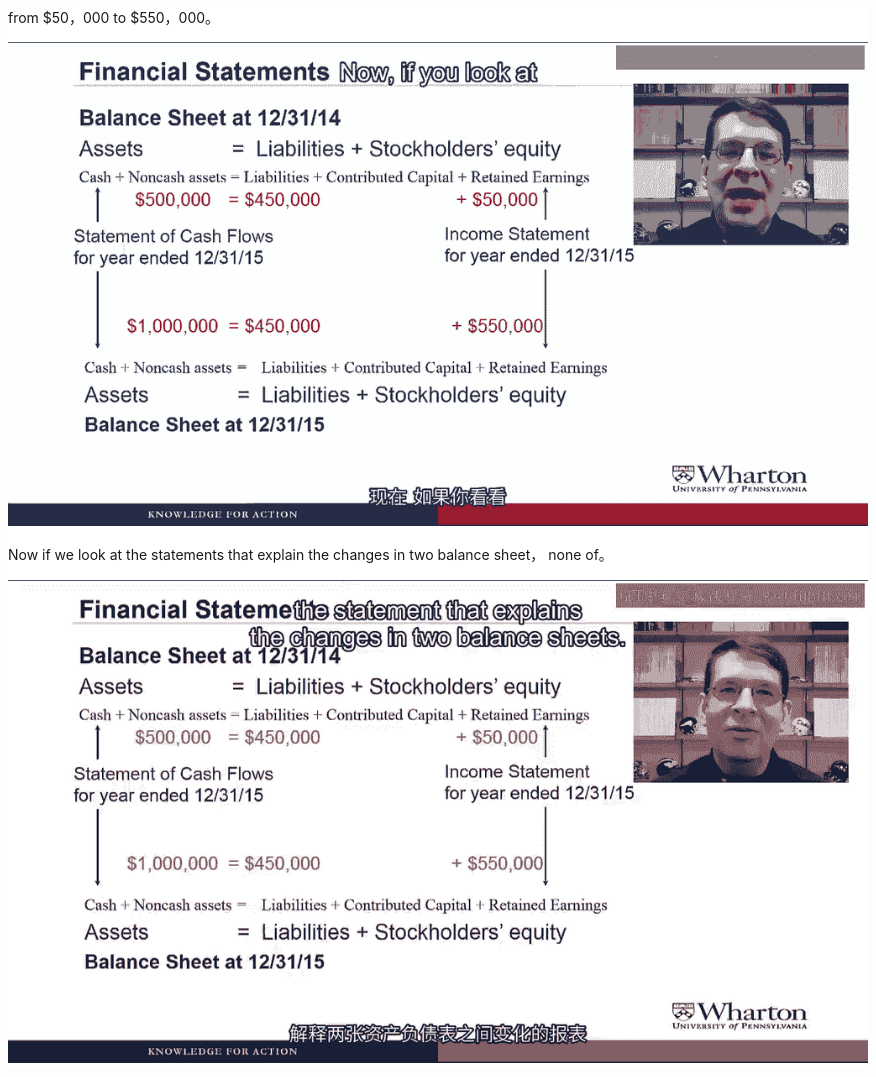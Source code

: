  from $50，000 to $550，000。

![](img/52a43a3ff7bbbcb26d34c02298b1536c_56.png)

 Now if we look at the statements that explain the changes in two balance sheet， none of。



![](img/52a43a3ff7bbbcb26d34c02298b1536c_58.png)
